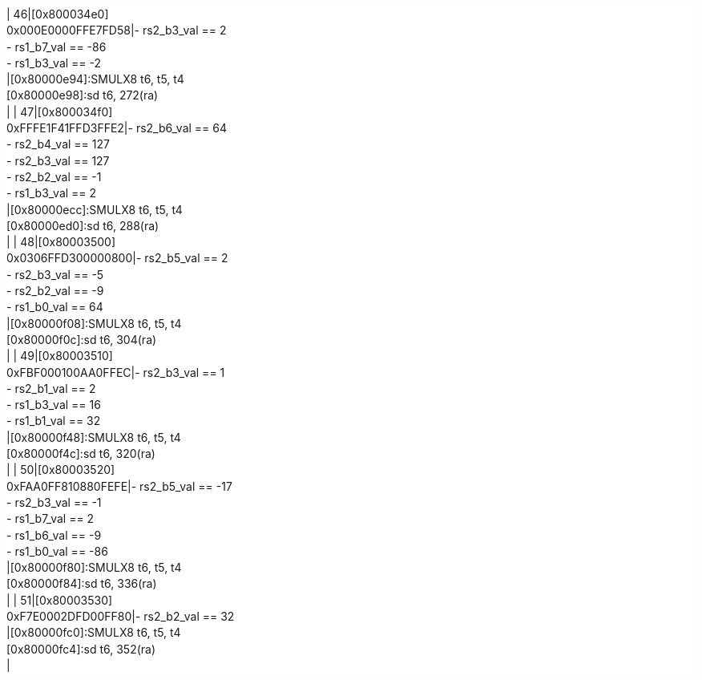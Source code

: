 |  46|[0x800034e0]<br>0x000E0000FFE7FD58|- rs2_b3_val == 2<br> - rs1_b7_val == -86<br> - rs1_b3_val == -2<br>                                                                                                                                                                                                                                                                                                                                                                                                                                                                                                                                                                                                                                                                                                                                                         |[0x80000e94]:SMULX8 t6, t5, t4<br> [0x80000e98]:sd t6, 272(ra)<br>   |
|  47|[0x800034f0]<br>0xFFFE1F41FFD3FFE2|- rs2_b6_val == 64<br> - rs2_b4_val == 127<br> - rs2_b3_val == 127<br> - rs2_b2_val == -1<br> - rs1_b3_val == 2<br>                                                                                                                                                                                                                                                                                                                                                                                                                                                                                                                                                                                                                                                                                                          |[0x80000ecc]:SMULX8 t6, t5, t4<br> [0x80000ed0]:sd t6, 288(ra)<br>   |
|  48|[0x80003500]<br>0x0306FFD300000800|- rs2_b5_val == 2<br> - rs2_b3_val == -5<br> - rs2_b2_val == -9<br> - rs1_b0_val == 64<br>                                                                                                                                                                                                                                                                                                                                                                                                                                                                                                                                                                                                                                                                                                                                   |[0x80000f08]:SMULX8 t6, t5, t4<br> [0x80000f0c]:sd t6, 304(ra)<br>   |
|  49|[0x80003510]<br>0xFBF000100AA0FFEC|- rs2_b3_val == 1<br> - rs2_b1_val == 2<br> - rs1_b3_val == 16<br> - rs1_b1_val == 32<br>                                                                                                                                                                                                                                                                                                                                                                                                                                                                                                                                                                                                                                                                                                                                    |[0x80000f48]:SMULX8 t6, t5, t4<br> [0x80000f4c]:sd t6, 320(ra)<br>   |
|  50|[0x80003520]<br>0xFAA0FF810880FEFE|- rs2_b5_val == -17<br> - rs2_b3_val == -1<br> - rs1_b7_val == 2<br> - rs1_b6_val == -9<br> - rs1_b0_val == -86<br>                                                                                                                                                                                                                                                                                                                                                                                                                                                                                                                                                                                                                                                                                                          |[0x80000f80]:SMULX8 t6, t5, t4<br> [0x80000f84]:sd t6, 336(ra)<br>   |
|  51|[0x80003530]<br>0xF7E0002DFD00FF80|- rs2_b2_val == 32<br>                                                                                                                                                                                                                                                                                                                                                                                                                                                                                                                                                                                                                                                                                                                                                                                                       |[0x80000fc0]:SMULX8 t6, t5, t4<br> [0x80000fc4]:sd t6, 352(ra)<br>   |